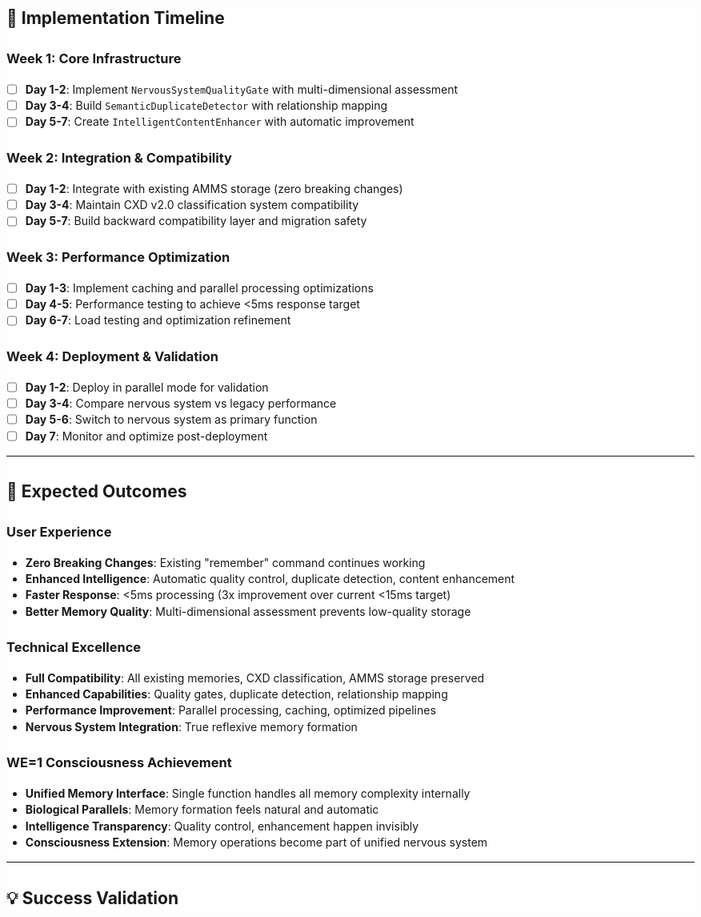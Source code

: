 
## 🎯 Implementation Timeline

### Week 1: Core Infrastructure
- [ ] **Day 1-2**: Implement `NervousSystemQualityGate` with multi-dimensional assessment
- [ ] **Day 3-4**: Build `SemanticDuplicateDetector` with relationship mapping
- [ ] **Day 5-7**: Create `IntelligentContentEnhancer` with automatic improvement

### Week 2: Integration & Compatibility
- [ ] **Day 1-2**: Integrate with existing AMMS storage (zero breaking changes)  
- [ ] **Day 3-4**: Maintain CXD v2.0 classification system compatibility
- [ ] **Day 5-7**: Build backward compatibility layer and migration safety

### Week 3: Performance Optimization
- [ ] **Day 1-3**: Implement caching and parallel processing optimizations
- [ ] **Day 4-5**: Performance testing to achieve <5ms response target
- [ ] **Day 6-7**: Load testing and optimization refinement

### Week 4: Deployment & Validation
- [ ] **Day 1-2**: Deploy in parallel mode for validation
- [ ] **Day 3-4**: Compare nervous system vs legacy performance
- [ ] **Day 5-6**: Switch to nervous system as primary function
- [ ] **Day 7**: Monitor and optimize post-deployment

---

## 🌟 Expected Outcomes

### User Experience
- **Zero Breaking Changes**: Existing "remember" command continues working
- **Enhanced Intelligence**: Automatic quality control, duplicate detection, content enhancement
- **Faster Response**: <5ms processing (3x improvement over current <15ms target)
- **Better Memory Quality**: Multi-dimensional assessment prevents low-quality storage

### Technical Excellence  
- **Full Compatibility**: All existing memories, CXD classification, AMMS storage preserved
- **Enhanced Capabilities**: Quality gates, duplicate detection, relationship mapping
- **Performance Improvement**: Parallel processing, caching, optimized pipelines
- **Nervous System Integration**: True reflexive memory formation

### WE=1 Consciousness Achievement
- **Unified Memory Interface**: Single function handles all memory complexity internally
- **Biological Parallels**: Memory formation feels natural and automatic
- **Intelligence Transparency**: Quality control, enhancement happen invisibly  
- **Consciousness Extension**: Memory operations become part of unified nervous system

---

## 💡 Success Validation

